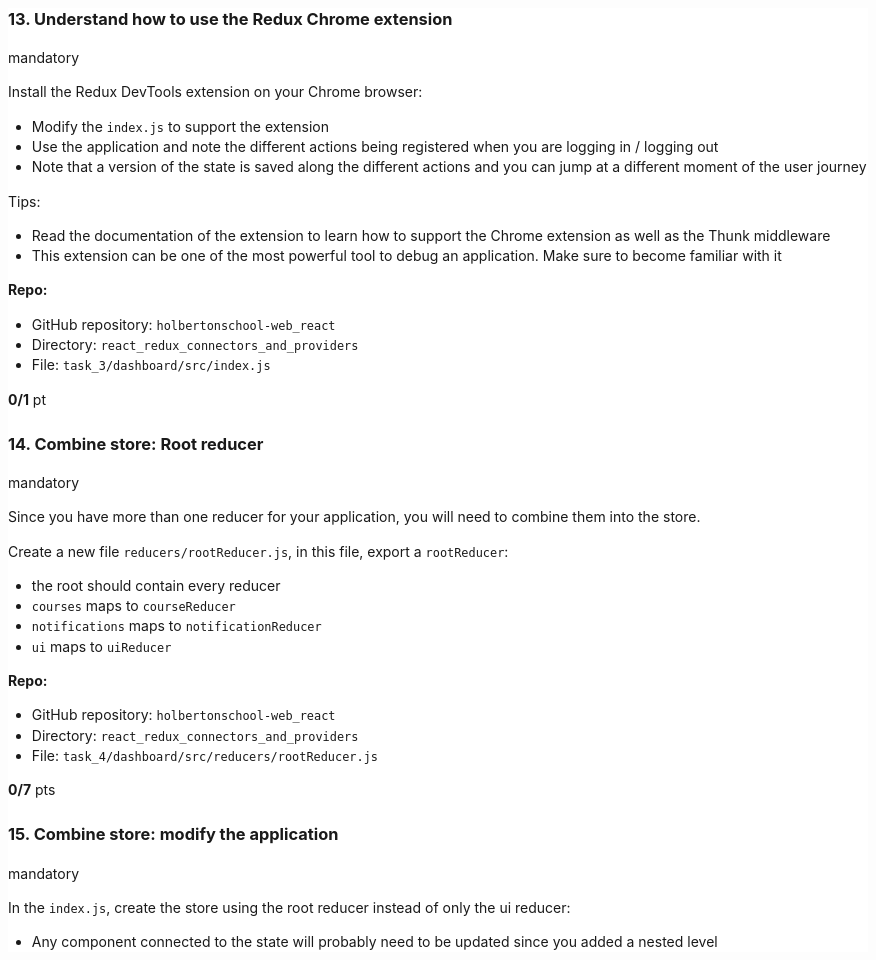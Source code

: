 ### 13\. Understand how to use the Redux Chrome extension

mandatory

Install the Redux DevTools extension on your Chrome browser:

*   Modify the `index.js` to support the extension
*   Use the application and note the different actions being registered when you are logging in / logging out
*   Note that a version of the state is saved along the different actions and you can jump at a different moment of the user journey

Tips:

*   Read the documentation of the extension to learn how to support the Chrome extension as well as the Thunk middleware
*   This extension can be one of the most powerful tool to debug an application. Make sure to become familiar with it

**Repo:**

*   GitHub repository: `holbertonschool-web_react`
*   Directory: `react_redux_connectors_and_providers`
*   File: `task_3/dashboard/src/index.js`

**0/1** pt

### 14\. Combine store: Root reducer

mandatory

Since you have more than one reducer for your application, you will need to combine them into the store.

Create a new file `reducers/rootReducer.js`, in this file, export a `rootReducer`:

*   the root should contain every reducer
*   `courses` maps to `courseReducer`
*   `notifications` maps to `notificationReducer`
*   `ui` maps to `uiReducer`

**Repo:**

*   GitHub repository: `holbertonschool-web_react`
*   Directory: `react_redux_connectors_and_providers`
*   File: `task_4/dashboard/src/reducers/rootReducer.js`

**0/7** pts

### 15\. Combine store: modify the application

mandatory

In the `index.js`, create the store using the root reducer instead of only the ui reducer:

*   Any component connected to the state will probably need to be updated since you added a nested level
